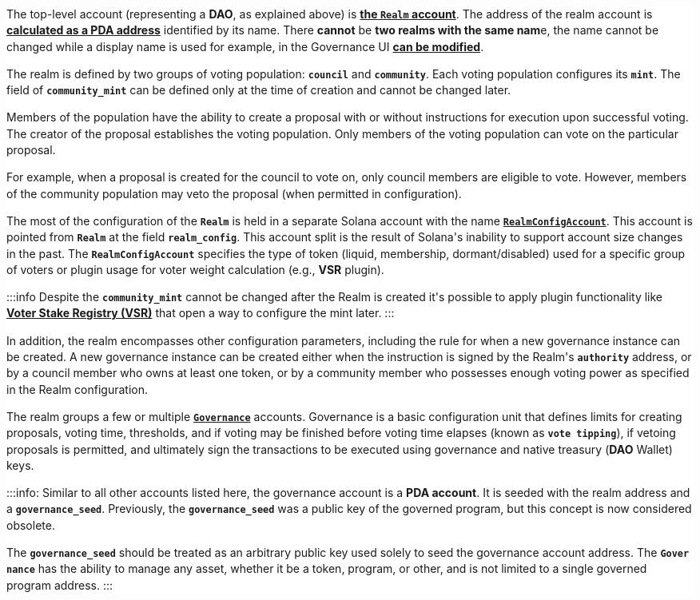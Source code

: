 The top-level account (representing a **DAO**, as explained above) is [**the `Realm` account**](https://github.com/solana-labs/solana-program-library/blob/governance-v3.1.0/governance/program/src/state/realm.rs#L124). The address of the realm account is [**calculated as a PDA address**](https://github.com/solana-labs/solana-program-library/blob/governance-v3.1.0/governance/program/src/state/realm.rs#L125) identified by its name. There **cannot** be **two realms with the same nam**e, the name cannot be changed while a display name is used for example, in the Governance UI [**can be modified**](https://discord.com/channels/910194960941338677/964818745786789898/1093478043382722580).

The realm is defined by two groups of voting population: **`council`** and **`community`**. Each voting population configures its **`mint`**. The field of **`community_mint`** can be defined only at the time of creation and cannot be changed later.

Members of the population have the ability to create a proposal with or without instructions for execution upon successful voting. The creator of the proposal establishes the voting population. Only members of the voting population can vote on the particular proposal.

For example, when a proposal is created for the council to vote on, only council members are eligible to vote. However, members of the community population may veto the proposal (when permitted in configuration).

The most of the configuration of the **`Realm`** is held in a separate Solana account with the name [**`RealmConfigAccount`**](https://github.com/solana-labs/solana-program-library/blob/governance-v3.1.0/governance/program/src/state/realm\_config.rs#L80). This account is pointed from **`Realm`** at the field **`realm_config`**. This account split is the result of Solana's inability to support account size changes in the past. The **`RealmConfigAccount`** specifies the type of token (liquid, membership, dormant/disabled) used for a specific group of voters or plugin usage for voter weight calculation (e.g., **VSR** plugin).

:::info
Despite the **`community_mint`** cannot be changed after the Realm is created it's possible to apply plugin functionality like [**Voter Stake Registry (VSR)**](https://github.com/blockworks-foundation/voter-stake-registry) that open a way to configure the mint later.
:::

In addition, the realm encompasses other configuration parameters, including the rule for when a new governance instance can be created. A new governance instance can be created either when the instruction is signed by the Realm's **`authority`** address, or by a council member who owns at least one token, or by a community member who possesses enough voting power as specified in the Realm configuration.

The realm groups a few or multiple [**`Governance`**](https://github.com/solana-labs/solana-program-library/blob/governance-v3.1.0/governance/program/src/state/governance.rs#L80) accounts. Governance is a basic configuration unit that defines limits for creating proposals, voting time, thresholds, and if voting may be finished before voting time elapses (known as **`vote tipping`**), if vetoing proposals is permitted, and ultimately sign the transactions to be executed using governance and native treasury (**DAO** Wallet) keys.

:::info:
Similar to all other accounts listed here, the governance account is a **PDA account**. It is seeded with the realm address and a **`governance_seed`**. Previously, the **`governance_seed`** was a public key of the governed program, but this concept is now considered obsolete.

The **`governance_seed`** should be treated as an arbitrary public key used solely to seed the governance account address. The **`Governance`** has the ability to manage any asset, whether it be a token, program, or other, and is not limited to a single governed program address.
:::
